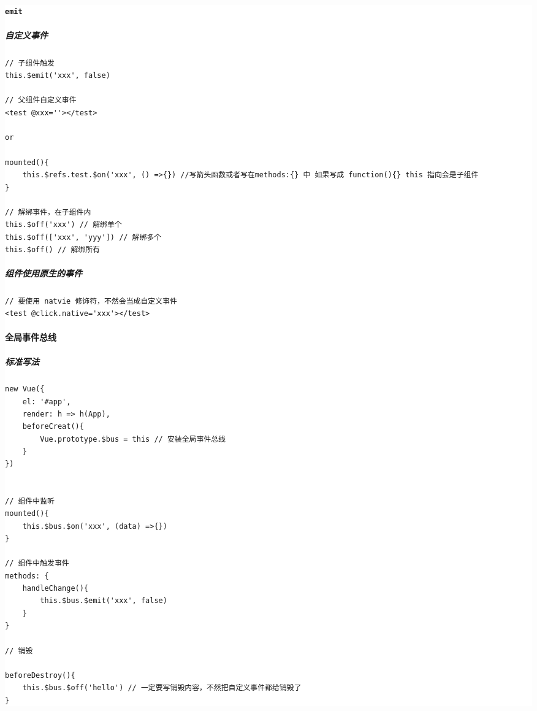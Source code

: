 #### `emit`

##### 自定义事件

```
// 子组件触发
this.$emit('xxx', false)

// 父组件自定义事件
<test @xxx=''></test>

or

mounted(){
	this.$refs.test.$on('xxx', () =>{}) //写箭头函数或者写在methods:{} 中 如果写成 function(){} this 指向会是子组件
}

// 解绑事件，在子组件内
this.$off('xxx') // 解绑单个
this.$off(['xxx', 'yyy']) // 解绑多个
this.$off() // 解绑所有
```

##### 组件使用原生的事件

```
// 要使用 natvie 修饰符，不然会当成自定义事件
<test @click.native='xxx'></test>
```



#### 全局事件总线

##### 标准写法

```
new Vue({
	el: '#app',
	render: h => h(App),
	beforeCreat(){
		Vue.prototype.$bus = this // 安装全局事件总线
	}
})


// 组件中监听
mounted(){
	this.$bus.$on('xxx', (data) =>{})
}

// 组件中触发事件
methods: {
	handleChange(){
		this.$bus.$emit('xxx', false)
	}
}

// 销毁

beforeDestroy(){
	this.$bus.$off('hello') // 一定要写销毁内容，不然把自定义事件都给销毁了
}
```
